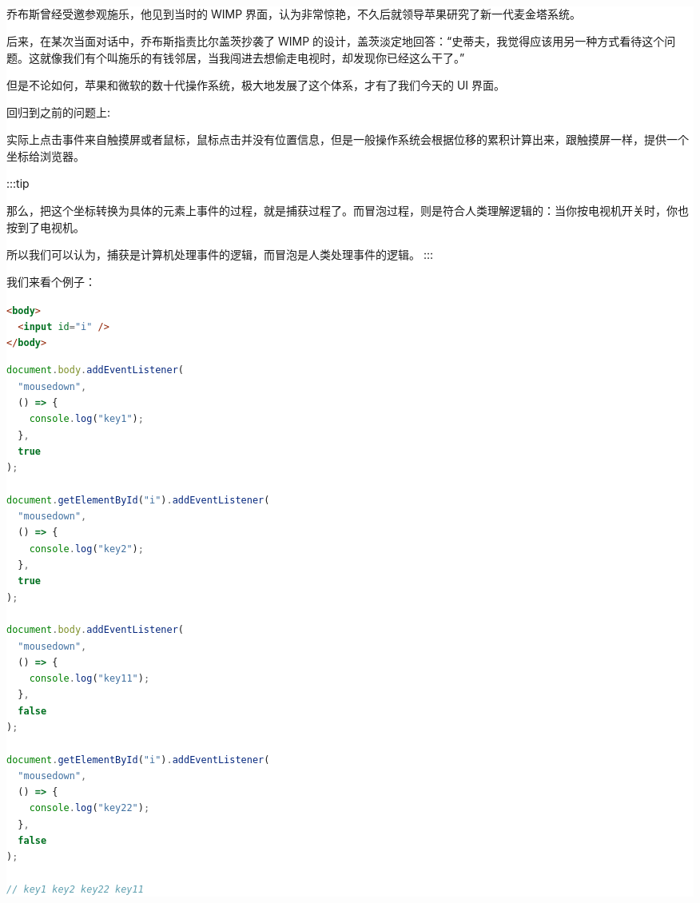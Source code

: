 乔布斯曾经受邀参观施乐，他见到当时的 WIMP 界面，认为非常惊艳，不久后就领导苹果研究了新一代麦金塔系统。

后来，在某次当面对话中，乔布斯指责比尔盖茨抄袭了 WIMP 的设计，盖茨淡定地回答：“史蒂夫，我觉得应该用另一种方式看待这个问题。这就像我们有个叫施乐的有钱邻居，当我闯进去想偷走电视时，却发现你已经这么干了。”

但是不论如何，苹果和微软的数十代操作系统，极大地发展了这个体系，才有了我们今天的 UI 界面。

回归到之前的问题上:

实际上点击事件来自触摸屏或者鼠标，鼠标点击并没有位置信息，但是一般操作系统会根据位移的累积计算出来，跟触摸屏一样，提供一个坐标给浏览器。

:::tip

那么，把这个坐标转换为具体的元素上事件的过程，就是捕获过程了。而冒泡过程，则是符合人类理解逻辑的：当你按电视机开关时，你也按到了电视机。

所以我们可以认为，捕获是计算机处理事件的逻辑，而冒泡是人类处理事件的逻辑。
:::

我们来看个例子：

```html
<body>
  <input id="i" />
</body>
```

```js
document.body.addEventListener(
  "mousedown",
  () => {
    console.log("key1");
  },
  true
);

document.getElementById("i").addEventListener(
  "mousedown",
  () => {
    console.log("key2");
  },
  true
);

document.body.addEventListener(
  "mousedown",
  () => {
    console.log("key11");
  },
  false
);

document.getElementById("i").addEventListener(
  "mousedown",
  () => {
    console.log("key22");
  },
  false
);

// key1 key2 key22 key11
```
